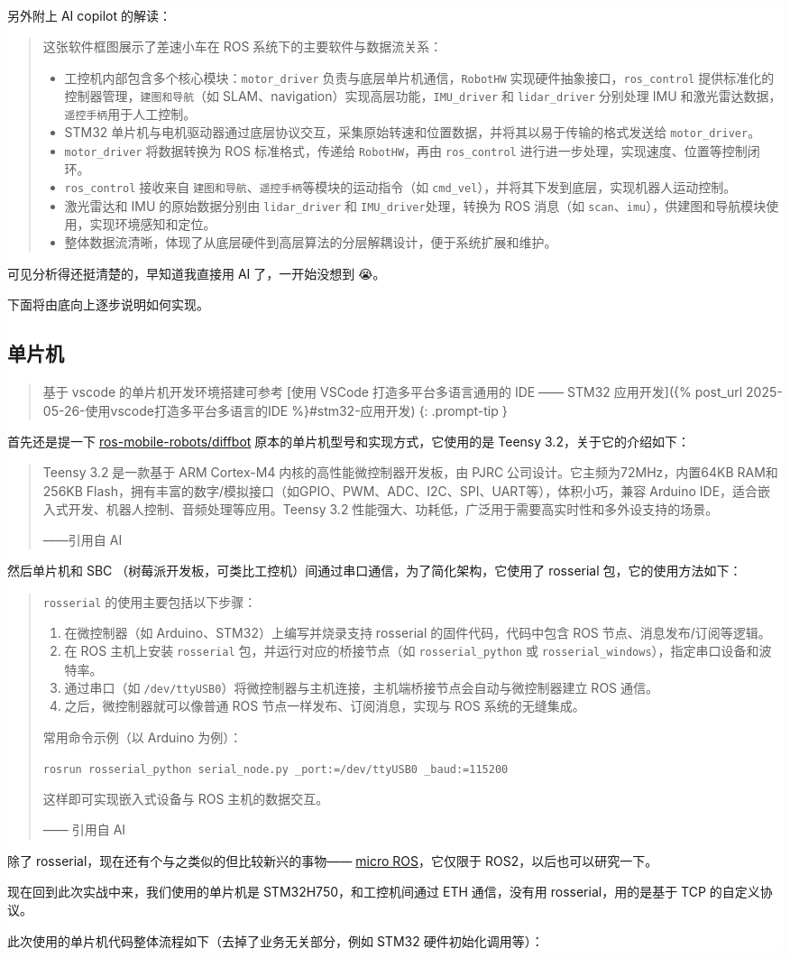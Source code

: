 另外附上 AI copilot 的解读：

> 这张软件框图展示了差速小车在 ROS 系统下的主要软件与数据流关系：
> 
> - 工控机内部包含多个核心模块：`motor_driver` 负责与底层单片机通信，`RobotHW` 实现硬件抽象接口，`ros_control` 提供标准化的控制器管理，`建图和导航`（如 SLAM、navigation）实现高层功能，`IMU_driver` 和 `lidar_driver` 分别处理 IMU 和激光雷达数据，`遥控手柄`用于人工控制。
> - STM32 单片机与电机驱动器通过底层协议交互，采集原始转速和位置数据，并将其以易于传输的格式发送给 `motor_driver`。
> - `motor_driver` 将数据转换为 ROS 标准格式，传递给 `RobotHW`，再由 `ros_control` 进行进一步处理，实现速度、位置等控制闭环。
> - `ros_control` 接收来自 `建图和导航`、`遥控手柄`等模块的运动指令（如 `cmd_vel`），并将其下发到底层，实现机器人运动控制。
> - 激光雷达和 IMU 的原始数据分别由 `lidar_driver` 和 `IMU_driver`处理，转换为 ROS 消息（如 `scan`、`imu`），供建图和导航模块使用，实现环境感知和定位。
> - 整体数据流清晰，体现了从底层硬件到高层算法的分层解耦设计，便于系统扩展和维护。

可见分析得还挺清楚的，早知道我直接用 AI 了，一开始没想到 :sob:。

下面将由底向上逐步说明如何实现。

## 单片机

> 基于 vscode 的单片机开发环境搭建可参考 [使用 VSCode 打造多平台多语言通用的 IDE —— STM32 应用开发]({% post_url 2025-05-26-使用vscode打造多平台多语言的IDE %}#stm32-应用开发)
{: .prompt-tip }

首先还是提一下 [ros-mobile-robots/diffbot] 原本的单片机型号和实现方式，它使用的是 Teensy 3.2，关于它的介绍如下：

> Teensy 3.2 是一款基于 ARM Cortex-M4 内核的高性能微控制器开发板，由 PJRC 公司设计。它主频为72MHz，内置64KB RAM和256KB Flash，拥有丰富的数字/模拟接口（如GPIO、PWM、ADC、I2C、SPI、UART等），体积小巧，兼容 Arduino IDE，适合嵌入式开发、机器人控制、音频处理等应用。Teensy 3.2 性能强大、功耗低，广泛用于需要高实时性和多外设支持的场景。
>
> ——引用自 AI

然后单片机和 SBC （树莓派开发板，可类比工控机）间通过串口通信，为了简化架构，它使用了 rosserial 包，它的使用方法如下：

> `rosserial` 的使用主要包括以下步骤：
> 
> 1. 在微控制器（如 Arduino、STM32）上编写并烧录支持 rosserial 的固件代码，代码中包含 ROS 节点、消息发布/订阅等逻辑。
> 2. 在 ROS 主机上安装 `rosserial` 包，并运行对应的桥接节点（如 `rosserial_python` 或 `rosserial_windows`），指定串口设备和波特率。
> 3. 通过串口（如 `/dev/ttyUSB0`）将微控制器与主机连接，主机端桥接节点会自动与微控制器建立 ROS 通信。
> 4. 之后，微控制器就可以像普通 ROS 节点一样发布、订阅消息，实现与 ROS 系统的无缝集成。
> 
> 常用命令示例（以 Arduino 为例）：
> 
> ```bash
> rosrun rosserial_python serial_node.py _port:=/dev/ttyUSB0 _baud:=115200
> ```
>
> 这样即可实现嵌入式设备与 ROS 主机的数据交互。
>
> —— 引用自 AI

除了 rosserial，现在还有个与之类似的但比较新兴的事物—— [micro ROS]，它仅限于 ROS2，以后也可以研究一下。

[micro ROS]: https://micro.ros.org/

现在回到此次实战中来，我们使用的单片机是 STM32H750，和工控机间通过 ETH 通信，没有用 rosserial，用的是基于 TCP 的自定义协议。

此次使用的单片机代码整体流程如下（去掉了业务无关部分，例如 STM32 硬件初始化调用等）：


[ros-mobile-robots/diffbot]: https://github.com/ros-mobile-robots/diffbot